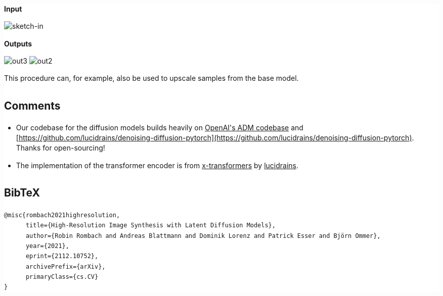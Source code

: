**Input**

![sketch-in](../assets/stable-samples/img2img/sketch-mountains-input.jpg)

**Outputs**

![out3](../assets/stable-samples/img2img/mountains-3.png)
![out2](../assets/stable-samples/img2img/mountains-2.png)

This procedure can, for example, also be used to upscale samples from the base
model.

## Comments

-   Our codebase for the diffusion models builds heavily on
    [OpenAI's ADM codebase](https://github.com/openai/guided-diffusion) and
    [https://github.com/lucidrains/denoising-diffusion-pytorch](https://github.com/lucidrains/denoising-diffusion-pytorch).
    Thanks for open-sourcing!

-   The implementation of the transformer encoder is from
    [x-transformers](https://github.com/lucidrains/x-transformers) by
    [lucidrains](https://github.com/lucidrains?tab=repositories).

## BibTeX

```
@misc{rombach2021highresolution,
      title={High-Resolution Image Synthesis with Latent Diffusion Models},
      author={Robin Rombach and Andreas Blattmann and Dominik Lorenz and Patrick Esser and Björn Ommer},
      year={2021},
      eprint={2112.10752},
      archivePrefix={arXiv},
      primaryClass={cs.CV}
}

```
